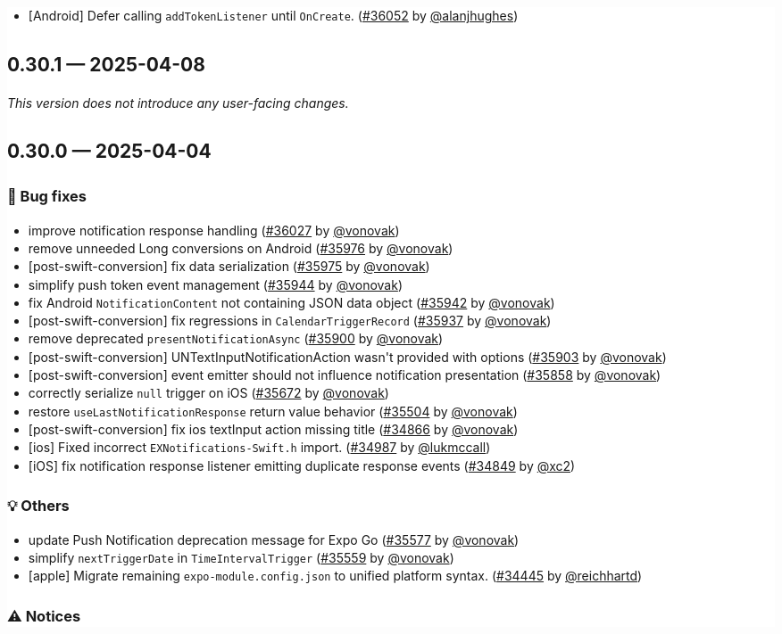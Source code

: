 - [Android] Defer calling `addTokenListener` until `OnCreate`. ([#36052](https://github.com/expo/expo/pull/36052) by [@alanjhughes](https://github.com/alanjhughes))

## 0.30.1 — 2025-04-08

_This version does not introduce any user-facing changes._

## 0.30.0 — 2025-04-04

### 🐛 Bug fixes

- improve notification response handling ([#36027](https://github.com/expo/expo/pull/36027) by [@vonovak](https://github.com/vonovak))
- remove unneeded Long conversions on Android ([#35976](https://github.com/expo/expo/pull/35976) by [@vonovak](https://github.com/vonovak))
- [post-swift-conversion] fix data serialization ([#35975](https://github.com/expo/expo/pull/35975) by [@vonovak](https://github.com/vonovak))
- simplify push token event management ([#35944](https://github.com/expo/expo/pull/35944) by [@vonovak](https://github.com/vonovak))
- fix Android `NotificationContent` not containing JSON data object ([#35942](https://github.com/expo/expo/pull/35942) by [@vonovak](https://github.com/vonovak))
- [post-swift-conversion] fix regressions in `CalendarTriggerRecord` ([#35937](https://github.com/expo/expo/pull/35937) by [@vonovak](https://github.com/vonovak))
- remove deprecated `presentNotificationAsync` ([#35900](https://github.com/expo/expo/pull/35900) by [@vonovak](https://github.com/vonovak))
- [post-swift-conversion] UNTextInputNotificationAction wasn't provided with options ([#35903](https://github.com/expo/expo/pull/35903) by [@vonovak](https://github.com/vonovak))
- [post-swift-conversion] event emitter should not influence notification presentation ([#35858](https://github.com/expo/expo/pull/35858) by [@vonovak](https://github.com/vonovak))
- correctly serialize `null` trigger on iOS ([#35672](https://github.com/expo/expo/pull/35672) by [@vonovak](https://github.com/vonovak))
- restore `useLastNotificationResponse` return value behavior ([#35504](https://github.com/expo/expo/pull/35504) by [@vonovak](https://github.com/vonovak))
- [post-swift-conversion] fix ios textInput action missing title ([#34866](https://github.com/expo/expo/pull/34866) by [@vonovak](https://github.com/vonovak))
- [ios] Fixed incorrect `EXNotifications-Swift.h` import. ([#34987](https://github.com/expo/expo/pull/34987) by [@lukmccall](https://github.com/lukmccall))
- [iOS] fix notification response listener emitting duplicate response events ([#34849](https://github.com/expo/expo/pull/34849) by [@xc2](https://github.com/xc2))

### 💡 Others

- update Push Notification deprecation message for Expo Go ([#35577](https://github.com/expo/expo/pull/35577) by [@vonovak](https://github.com/vonovak))
- simplify `nextTriggerDate` in `TimeIntervalTrigger` ([#35559](https://github.com/expo/expo/pull/35559) by [@vonovak](https://github.com/vonovak))
- [apple] Migrate remaining `expo-module.config.json` to unified platform syntax. ([#34445](https://github.com/expo/expo/pull/34445) by [@reichhartd](https://github.com/reichhartd))

### ⚠️ Notices
